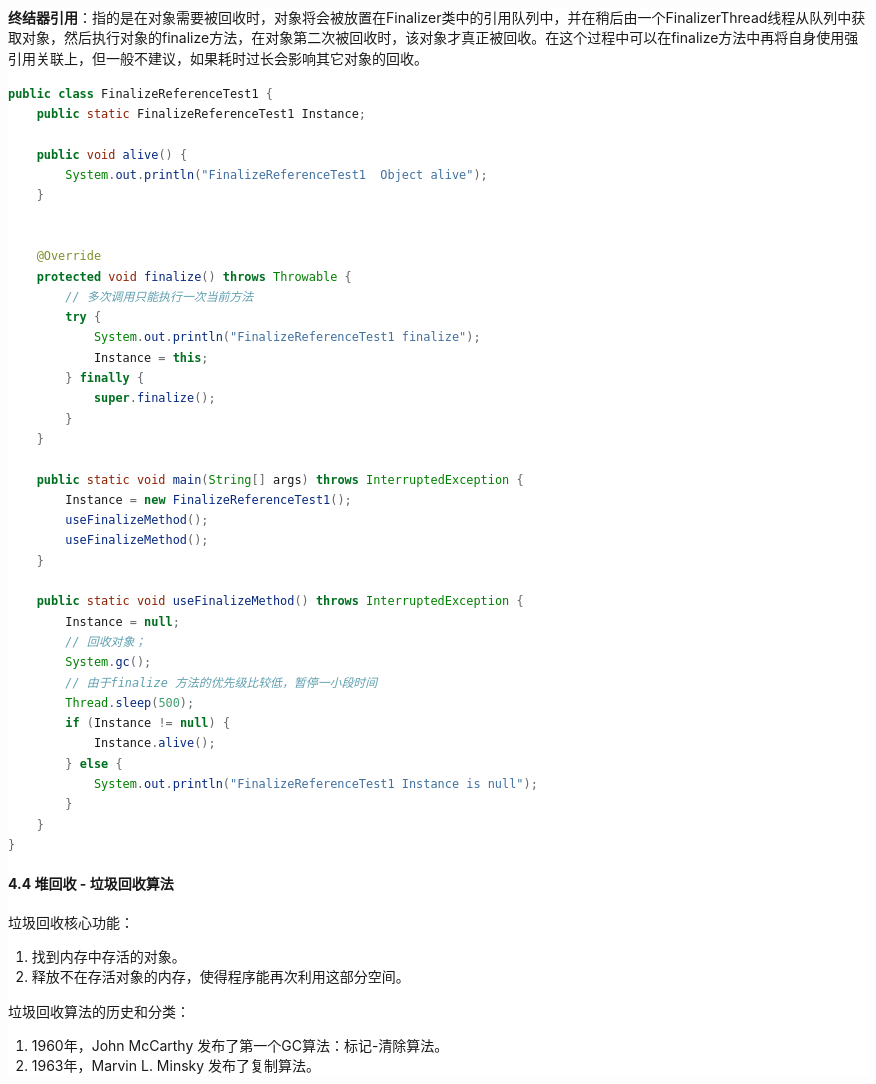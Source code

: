 **终结器引用**：指的是在对象需要被回收时，对象将会被放置在Finalizer类中的引用队列中，并在稍后由一个FinalizerThread线程从队列中获取对象，然后执行对象的finalize方法，在对象第二次被回收时，该对象才真正被回收。在这个过程中可以在finalize方法中再将自身使用强引用关联上，但一般不建议，如果耗时过长会影响其它对象的回收。

```java
public class FinalizeReferenceTest1 {  
    public static FinalizeReferenceTest1 Instance;  
  
    public void alive() {  
        System.out.println("FinalizeReferenceTest1  Object alive");  
    }  
  
  
    @Override  
    protected void finalize() throws Throwable {  
        // 多次调用只能执行一次当前方法  
        try {  
            System.out.println("FinalizeReferenceTest1 finalize");  
            Instance = this;  
        } finally {  
            super.finalize();  
        }  
    }  
  
    public static void main(String[] args) throws InterruptedException {  
        Instance = new FinalizeReferenceTest1();  
        useFinalizeMethod();  
        useFinalizeMethod();  
    }  
  
    public static void useFinalizeMethod() throws InterruptedException {  
        Instance = null;  
        // 回收对象；  
        System.gc();  
        // 由于finalize 方法的优先级比较低，暂停一小段时间  
        Thread.sleep(500);  
        if (Instance != null) {  
            Instance.alive();  
        } else {  
            System.out.println("FinalizeReferenceTest1 Instance is null");  
        }  
    }  
}
```

#### 4.4 堆回收 - 垃圾回收算法

垃圾回收核心功能：

1. 找到内存中存活的对象。
2. 释放不在存活对象的内存，使得程序能再次利用这部分空间。

垃圾回收算法的历史和分类：

1. 1960年，John McCarthy 发布了第一个GC算法：标记-清除算法。
2. 1963年，Marvin L. Minsky 发布了复制算法。
